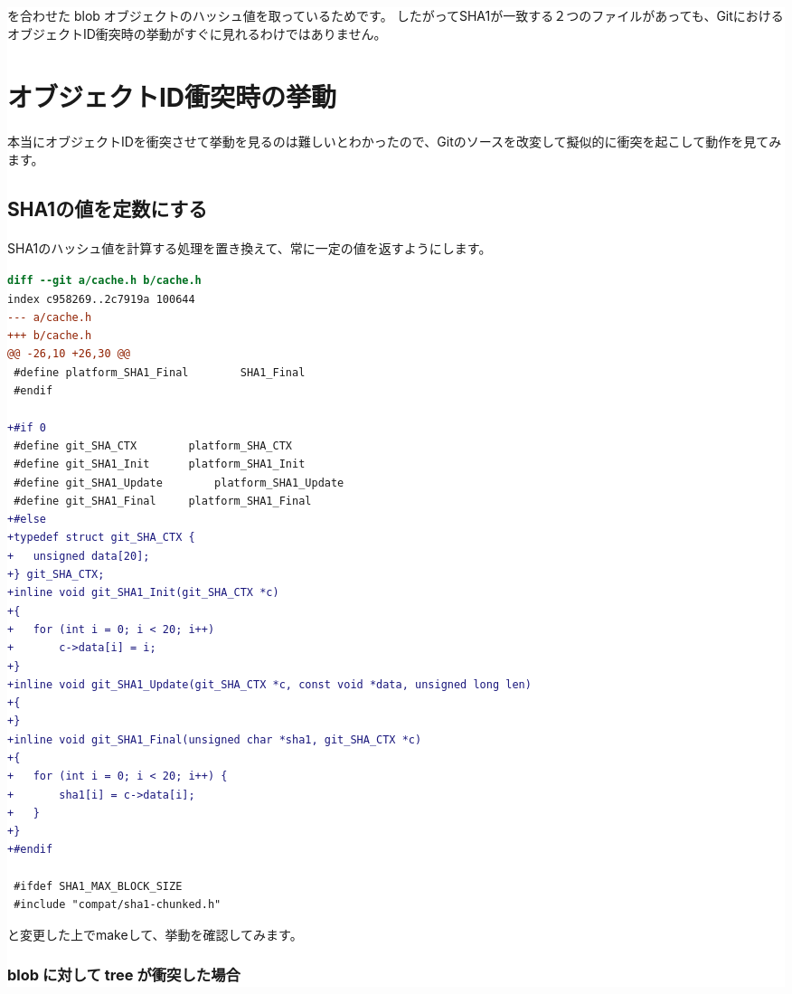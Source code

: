 を合わせた blob オブジェクトのハッシュ値を取っているためです。
したがってSHA1が一致する２つのファイルがあっても、GitにおけるオブジェクトID衝突時の挙動がすぐに見れるわけではありません。

# オブジェクトID衝突時の挙動

本当にオブジェクトIDを衝突させて挙動を見るのは難しいとわかったので、Gitのソースを改変して擬似的に衝突を起こして動作を見てみます。

## SHA1の値を定数にする

SHA1のハッシュ値を計算する処理を置き換えて、常に一定の値を返すようにします。

```const_sha1.diff
diff --git a/cache.h b/cache.h
index c958269..2c7919a 100644
--- a/cache.h
+++ b/cache.h
@@ -26,10 +26,30 @@
 #define platform_SHA1_Final    	SHA1_Final
 #endif
 
+#if 0
 #define git_SHA_CTX		platform_SHA_CTX
 #define git_SHA1_Init		platform_SHA1_Init
 #define git_SHA1_Update		platform_SHA1_Update
 #define git_SHA1_Final		platform_SHA1_Final
+#else
+typedef struct git_SHA_CTX {
+	unsigned data[20];
+} git_SHA_CTX;
+inline void git_SHA1_Init(git_SHA_CTX *c)
+{
+	for (int i = 0; i < 20; i++)
+		c->data[i] = i;
+}
+inline void git_SHA1_Update(git_SHA_CTX *c, const void *data, unsigned long len)
+{
+}
+inline void git_SHA1_Final(unsigned char *sha1, git_SHA_CTX *c)
+{
+	for (int i = 0; i < 20; i++) {
+		sha1[i] = c->data[i];
+	}
+}
+#endif
 
 #ifdef SHA1_MAX_BLOCK_SIZE
 #include "compat/sha1-chunked.h"
```

と変更した上でmakeして、挙動を確認してみます。

### blob に対して tree が衝突した場合
